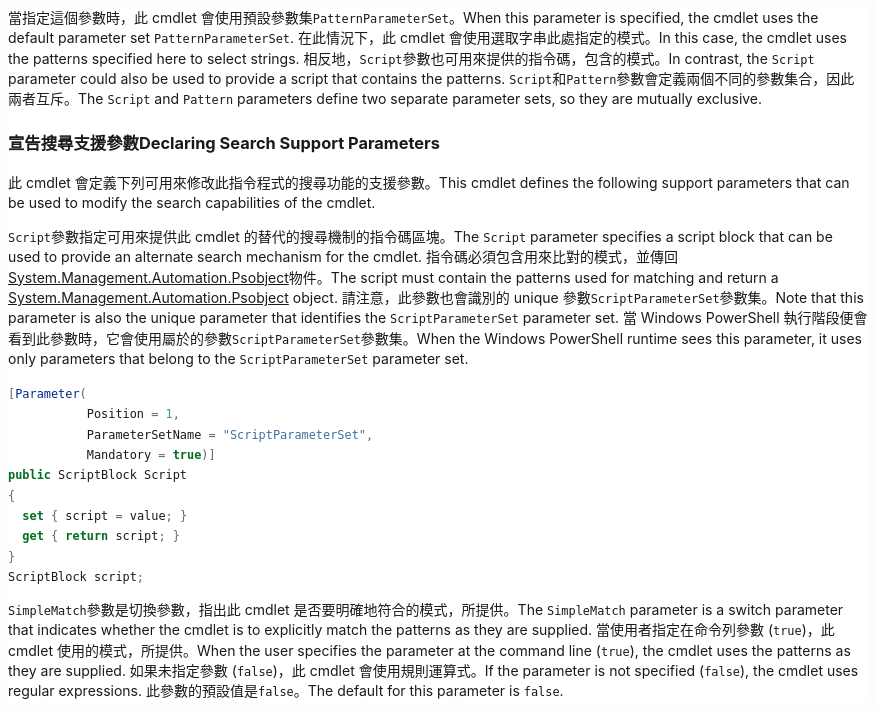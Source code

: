 <span data-ttu-id="083d3-148">當指定這個參數時，此 cmdlet 會使用預設參數集`PatternParameterSet`。</span><span class="sxs-lookup"><span data-stu-id="083d3-148">When this parameter is specified, the cmdlet uses the default parameter set `PatternParameterSet`.</span></span> <span data-ttu-id="083d3-149">在此情況下，此 cmdlet 會使用選取字串此處指定的模式。</span><span class="sxs-lookup"><span data-stu-id="083d3-149">In this case, the cmdlet uses the patterns specified here to select strings.</span></span> <span data-ttu-id="083d3-150">相反地，`Script`參數也可用來提供的指令碼，包含的模式。</span><span class="sxs-lookup"><span data-stu-id="083d3-150">In contrast, the `Script` parameter could also be used to provide a script that contains the patterns.</span></span> <span data-ttu-id="083d3-151">`Script`和`Pattern`參數會定義兩個不同的參數集合，因此兩者互斥。</span><span class="sxs-lookup"><span data-stu-id="083d3-151">The `Script` and `Pattern` parameters define two separate parameter sets, so they are mutually exclusive.</span></span>

### <a name="declaring-search-support-parameters"></a><span data-ttu-id="083d3-152">宣告搜尋支援參數</span><span class="sxs-lookup"><span data-stu-id="083d3-152">Declaring Search Support Parameters</span></span>

<span data-ttu-id="083d3-153">此 cmdlet 會定義下列可用來修改此指令程式的搜尋功能的支援參數。</span><span class="sxs-lookup"><span data-stu-id="083d3-153">This cmdlet defines the following support parameters that can be used to modify the search capabilities of the cmdlet.</span></span>

<span data-ttu-id="083d3-154">`Script`參數指定可用來提供此 cmdlet 的替代的搜尋機制的指令碼區塊。</span><span class="sxs-lookup"><span data-stu-id="083d3-154">The `Script` parameter specifies a script block that can be used to provide an alternate search mechanism for the cmdlet.</span></span> <span data-ttu-id="083d3-155">指令碼必須包含用來比對的模式，並傳回[System.Management.Automation.Psobject](/dotnet/api/System.Management.Automation.PSObject)物件。</span><span class="sxs-lookup"><span data-stu-id="083d3-155">The script must contain the patterns used for matching and return a [System.Management.Automation.Psobject](/dotnet/api/System.Management.Automation.PSObject) object.</span></span> <span data-ttu-id="083d3-156">請注意，此參數也會識別的 unique 參數`ScriptParameterSet`參數集。</span><span class="sxs-lookup"><span data-stu-id="083d3-156">Note that this parameter is also the unique parameter that identifies the `ScriptParameterSet` parameter set.</span></span> <span data-ttu-id="083d3-157">當 Windows PowerShell 執行階段便會看到此參數時，它會使用屬於的參數`ScriptParameterSet`參數集。</span><span class="sxs-lookup"><span data-stu-id="083d3-157">When the Windows PowerShell runtime sees this parameter, it uses only parameters that belong to the `ScriptParameterSet` parameter set.</span></span>

```csharp
[Parameter(
           Position = 1,
           ParameterSetName = "ScriptParameterSet",
           Mandatory = true)]
public ScriptBlock Script
{
  set { script = value; }
  get { return script; }
}
ScriptBlock script;
```

<span data-ttu-id="083d3-158">`SimpleMatch`參數是切換參數，指出此 cmdlet 是否要明確地符合的模式，所提供。</span><span class="sxs-lookup"><span data-stu-id="083d3-158">The `SimpleMatch` parameter is a switch parameter that indicates whether the cmdlet is to explicitly match the patterns as they are supplied.</span></span> <span data-ttu-id="083d3-159">當使用者指定在命令列參數 (`true`)，此 cmdlet 使用的模式，所提供。</span><span class="sxs-lookup"><span data-stu-id="083d3-159">When the user specifies the parameter at the command line (`true`), the cmdlet uses the patterns as they are supplied.</span></span> <span data-ttu-id="083d3-160">如果未指定參數 (`false`)，此 cmdlet 會使用規則運算式。</span><span class="sxs-lookup"><span data-stu-id="083d3-160">If the parameter is not specified (`false`), the cmdlet uses regular expressions.</span></span> <span data-ttu-id="083d3-161">此參數的預設值是`false`。</span><span class="sxs-lookup"><span data-stu-id="083d3-161">The default for this parameter is `false`.</span></span>
